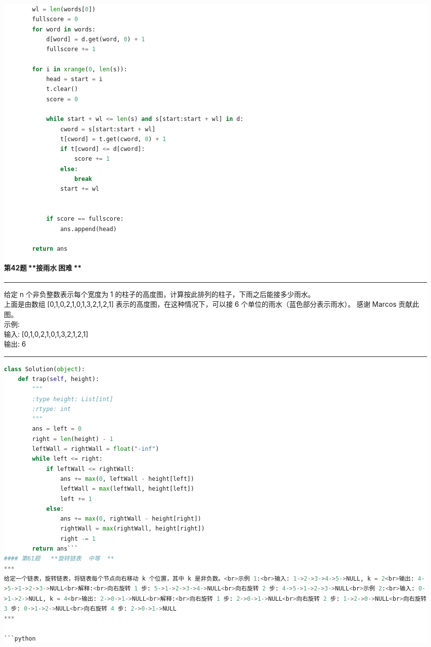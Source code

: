 ```python
        wl = len(words[0])
        fullscore = 0
        for word in words:
            d[word] = d.get(word, 0) + 1
            fullscore += 1

        for i in xrange(0, len(s)):
            head = start = i
            t.clear()
            score = 0

            while start + wl <= len(s) and s[start:start + wl] in d:
                cword = s[start:start + wl]
                t[cword] = t.get(cword, 0) + 1
                if t[cword] <= d[cword]:
                    score += 1
                else:
                    break
                start += wl


            if score == fullscore:
                ans.append(head)

        return ans


```
#### 第42题	**接雨水	困难	**
***
给定 n 个非负整数表示每个宽度为 1 的柱子的高度图，计算按此排列的柱子，下雨之后能接多少雨水。<br>上面是由数组 [0,1,0,2,1,0,1,3,2,1,2,1] 表示的高度图，在这种情况下，可以接 6 个单位的雨水（蓝色部分表示雨水）。 感谢 Marcos 贡献此图。<br>示例:<br>输入: [0,1,0,2,1,0,1,3,2,1,2,1]<br>输出: 6
***

```python
class Solution(object):
    def trap(self, height):
        """
        :type height: List[int]
        :rtype: int
        """
        ans = left = 0
        right = len(height) - 1
        leftWall = rightWall = float("-inf")
        while left <= right:
            if leftWall <= rightWall:
                ans += max(0, leftWall - height[left])
                leftWall = max(leftWall, height[left])
                left += 1
            else:
                ans += max(0, rightWall - height[right])
                rightWall = max(rightWall, height[right])
                right -= 1
        return ans```
#### 第61题	**旋转链表	中等	**
***
给定一个链表，旋转链表，将链表每个节点向右移动 k 个位置，其中 k 是非负数。<br>示例 1:<br>输入: 1->2->3->4->5->NULL, k = 2<br>输出: 4->5->1->2->3->NULL<br>解释:<br>向右旋转 1 步: 5->1->2->3->4->NULL<br>向右旋转 2 步: 4->5->1->2->3->NULL<br>示例 2:<br>输入: 0->1->2->NULL, k = 4<br>输出: 2->0->1->NULL<br>解释:<br>向右旋转 1 步: 2->0->1->NULL<br>向右旋转 2 步: 1->2->0->NULL<br>向右旋转 3 步: 0->1->2->NULL<br>向右旋转 4 步: 2->0->1->NULL
***

```python
```